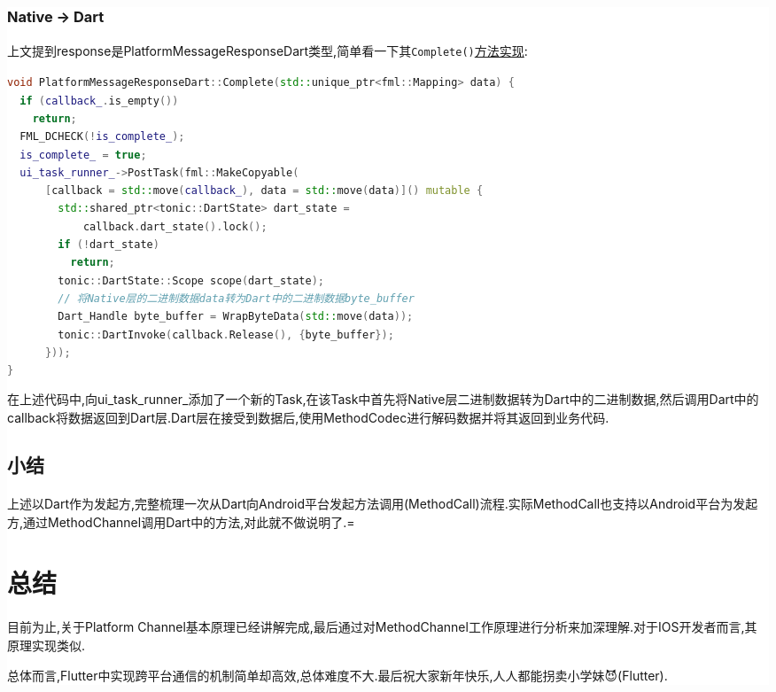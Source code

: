 ### Native -> Dart

上文提到response是PlatformMessageResponseDart类型,简单看一下其`Complete()`[方法实现](https://sourcegraph.com/github.com/flutter/engine@053f7a8fa3bb4c50c28451f5403f176846692ce0/-/blob/lib/ui/window/platform_message_response_dart.cc?utm_source=share#L63:6):

```c++
void PlatformMessageResponseDart::Complete(std::unique_ptr<fml::Mapping> data) {
  if (callback_.is_empty())
    return;
  FML_DCHECK(!is_complete_);
  is_complete_ = true;
  ui_task_runner_->PostTask(fml::MakeCopyable(
      [callback = std::move(callback_), data = std::move(data)]() mutable {
        std::shared_ptr<tonic::DartState> dart_state =
            callback.dart_state().lock();
        if (!dart_state)
          return;
        tonic::DartState::Scope scope(dart_state);
		// 将Native层的二进制数据data转为Dart中的二进制数据byte_buffer
        Dart_Handle byte_buffer = WrapByteData(std::move(data));
        tonic::DartInvoke(callback.Release(), {byte_buffer});
      }));
}

```

在上述代码中,向ui_task_runner_添加了一个新的Task,在该Task中首先将Native层二进制数据转为Dart中的二进制数据,然后调用Dart中的callback将数据返回到Dart层.Dart层在接受到数据后,使用MethodCodec进行解码数据并将其返回到业务代码.

## 小结

上述以Dart作为发起方,完整梳理一次从Dart向Android平台发起方法调用(MethodCall)流程.实际MethodCall也支持以Android平台为发起方,通过MethodChannel调用Dart中的方法,对此就不做说明了.=

# 总结

目前为止,关于Platform Channel基本原理已经讲解完成,最后通过对MethodChannel工作原理进行分析来加深理解.对于IOS开发者而言,其原理实现类似.

总体而言,Flutter中实现跨平台通信的机制简单却高效,总体难度不大.最后祝大家新年快乐,人人都能拐卖小学妹😈(Flutter).